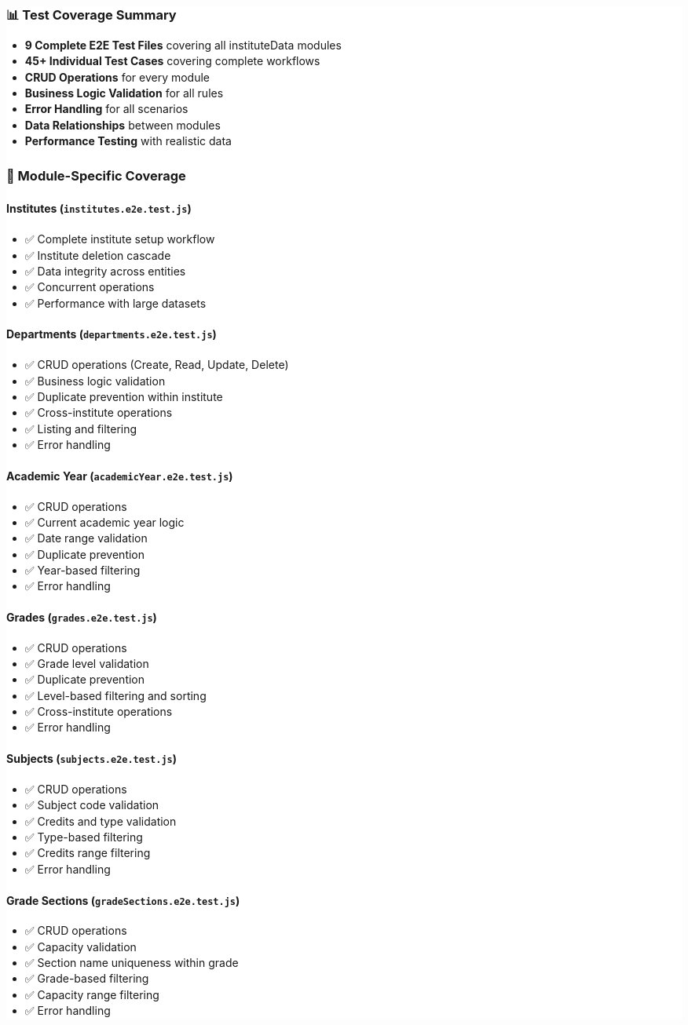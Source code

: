 ### **📊 Test Coverage Summary**
- **9 Complete E2E Test Files** covering all instituteData modules
- **45+ Individual Test Cases** covering complete workflows
- **CRUD Operations** for every module
- **Business Logic Validation** for all rules
- **Error Handling** for all scenarios
- **Data Relationships** between modules
- **Performance Testing** with realistic data

### **🎯 Module-Specific Coverage**

#### **Institutes** (`institutes.e2e.test.js`)
- ✅ Complete institute setup workflow
- ✅ Institute deletion cascade
- ✅ Data integrity across entities
- ✅ Concurrent operations
- ✅ Performance with large datasets

#### **Departments** (`departments.e2e.test.js`)
- ✅ CRUD operations (Create, Read, Update, Delete)
- ✅ Business logic validation
- ✅ Duplicate prevention within institute
- ✅ Cross-institute operations
- ✅ Listing and filtering
- ✅ Error handling

#### **Academic Year** (`academicYear.e2e.test.js`)
- ✅ CRUD operations
- ✅ Current academic year logic
- ✅ Date range validation
- ✅ Duplicate prevention
- ✅ Year-based filtering
- ✅ Error handling

#### **Grades** (`grades.e2e.test.js`)
- ✅ CRUD operations
- ✅ Grade level validation
- ✅ Duplicate prevention
- ✅ Level-based filtering and sorting
- ✅ Cross-institute operations
- ✅ Error handling

#### **Subjects** (`subjects.e2e.test.js`)
- ✅ CRUD operations
- ✅ Subject code validation
- ✅ Credits and type validation
- ✅ Type-based filtering
- ✅ Credits range filtering
- ✅ Error handling

#### **Grade Sections** (`gradeSections.e2e.test.js`)
- ✅ CRUD operations
- ✅ Capacity validation
- ✅ Section name uniqueness within grade
- ✅ Grade-based filtering
- ✅ Capacity range filtering
- ✅ Error handling
